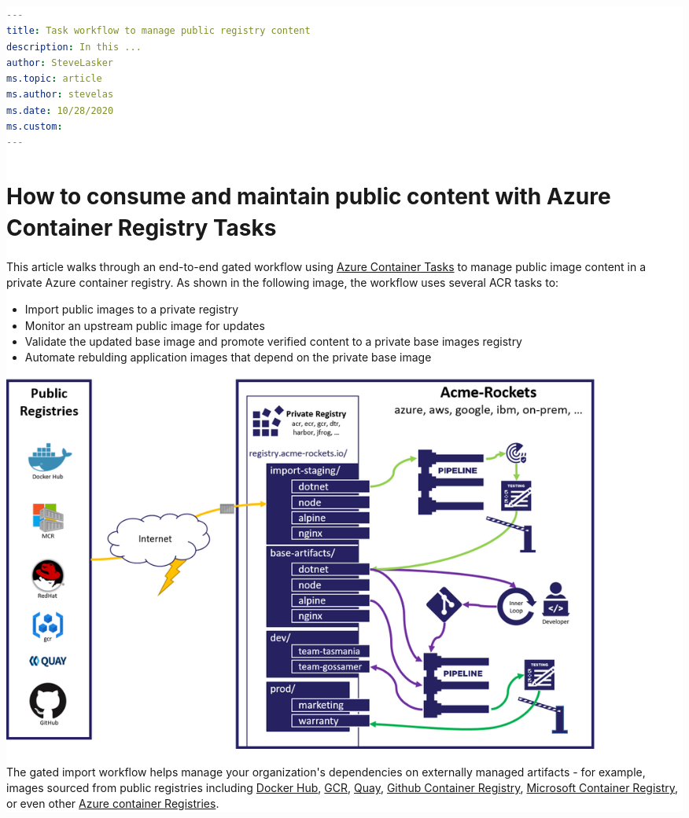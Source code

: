 ```yaml
---
title: Task workflow to manage public registry content
description: In this ...
author: SteveLasker
ms.topic: article
ms.author: stevelas
ms.date: 10/28/2020
ms.custom:
---
```

# How to consume and maintain public content with Azure Container Registry Tasks

This article walks through an end-to-end gated workflow using [Azure Container Tasks](container-registry-tasks-overview.md) to manage public image content in a private Azure container registry. As shown in the following image, the workflow uses several ACR tasks to:

* Import public images to a private registry
* Monitor an upstream public image for updates
* Validate the updated base image and promote verified content to a private base images registry
* Automate rebulding application images that depend on the private base image


![Consuming Public Content Workflow](./media/tasks-consume-public-content/consuming-public-content-workflow.png)

The gated import workflow helps manage your organization's dependencies on externally managed artifacts - for example, images sourced from public registries including [Docker Hub][docker-hub], [GCR][gcr], [Quay][quay], [Github Container Registry][ghcr], [Microsoft Container Registry][mcr], or even other [Azure container Registries][acr]. 


[install-cli]:                  /cli/azure/install-azure-cli
[acr]:                          https://aka.ms/acr
[acr-repo-permissions]:         https://aka.ms/acr/repo-permissions
[acr-task]:                     https://aka.ms/acr/tasks
[acr-task-triggers]:            https://docs.microsoft.com/en-us/azure/container-registry/container-registry-tasks-overview#task-scenarios
[acr-task-credentials]:         https://docs.microsoft.com/en-us/azure/container-registry/container-registry-tasks-authentication-managed-identity#4-optional-add-credentials-to-the-task
[acr-tokens]:                   https://aka.ms/acr/tokens
[aci]:                          https://aka.ms/aci
[alpine-public-image]:          https://hub.docker.com/_/alpine
[docker-hub]:                   https://hub.docker.com
[docker-hub-tokens]:            https://hub.docker.com/settings/security
[git-token]:                    https://github.com/settings/tokens
[gcr]:                          https://cloud.google.com/container-registry
[ghcr]:                         https://docs.github.com/en/free-pro-team@latest/packages/getting-started-with-github-container-registry/about-github-container-registry
[helm-charts]:                  https://helm.sh
[mcr]:                          https://aka.ms/mcr
[nginx-public-image]:           https://hub.docker.com/_/nginx
[oci-artifacts]:                https://aka.ms/acr/artifacts
[oci-consuming-public-content]: https://docs.google.com/document/d/1fxayMznIkszBI9Y2S3KGSyi2hFMwUIwDfn3D2wQcye4/edit?usp=sharing
[opa]:                          https://www.openpolicyagent.org/
[quay]:                         https://quay.io